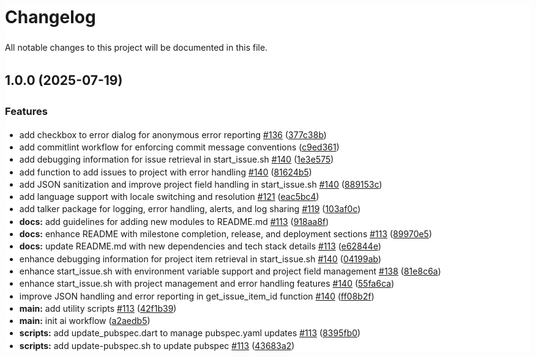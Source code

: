 # Changelog

All notable changes to this project will be documented in this file.

## 1.0.0 (2025-07-19)


### Features

* add checkbox to error dialog for anonymous error reporting [#136](https://github.com/piyuo/flutter-appkit/issues/136) ([377c38b](https://github.com/piyuo/flutter-appkit/commit/377c38b6f14abd531ea5edbccd19f1ebf2a7c679))
* add commitlint workflow for enforcing commit message conventions ([c9ed361](https://github.com/piyuo/flutter-appkit/commit/c9ed36125dd97ed321b07e5df787162f0601779b))
* add debugging information for issue retrieval in start_issue.sh [#140](https://github.com/piyuo/flutter-appkit/issues/140) ([1e3e575](https://github.com/piyuo/flutter-appkit/commit/1e3e57506369fe3f25c13c458f9957c75077e614))
* add function to add issues to project with error handling [#140](https://github.com/piyuo/flutter-appkit/issues/140) ([81624b5](https://github.com/piyuo/flutter-appkit/commit/81624b5a98505d861d6643177d9e1002998c2290))
* add JSON sanitization and improve project field handling in start_issue.sh [#140](https://github.com/piyuo/flutter-appkit/issues/140) ([889153c](https://github.com/piyuo/flutter-appkit/commit/889153c42bf4f8638827136efacd563c0597480a))
* add language support with locale switching and resolution [#121](https://github.com/piyuo/flutter-appkit/issues/121) ([eac5bc4](https://github.com/piyuo/flutter-appkit/commit/eac5bc4b8b0864fe7de5155f475ddaec7a29fdd5))
* add talker package for logging, error handling, alerts, and log sharing [#119](https://github.com/piyuo/flutter-appkit/issues/119) ([103af0c](https://github.com/piyuo/flutter-appkit/commit/103af0c69027996fa882c1fa9ebdb884b2cf5be7))
* **docs:** add guidelines for adding new modules to README.md [#113](https://github.com/piyuo/flutter-appkit/issues/113) ([918aa8f](https://github.com/piyuo/flutter-appkit/commit/918aa8fcb48685d173a897524fac5e9c974ad4c2))
* **docs:** enhance README with milestone completion, release, and deployment sections [#113](https://github.com/piyuo/flutter-appkit/issues/113) ([89970e5](https://github.com/piyuo/flutter-appkit/commit/89970e52bcb78b4c98c515c9d4ceb4e381828bdb))
* **docs:** update README.md with new dependencies and tech stack details [#113](https://github.com/piyuo/flutter-appkit/issues/113) ([e62844e](https://github.com/piyuo/flutter-appkit/commit/e62844e2e468b982ece4665773e37235fc39f11f))
* enhance debugging information for project item retrieval in start_issue.sh [#140](https://github.com/piyuo/flutter-appkit/issues/140) ([04199ab](https://github.com/piyuo/flutter-appkit/commit/04199abbf2d270e4e0cf29840535b02b640d0142))
* enhance start_issue.sh with environment variable support and project field management [#138](https://github.com/piyuo/flutter-appkit/issues/138) ([81e8c6a](https://github.com/piyuo/flutter-appkit/commit/81e8c6a936b75d08b1ce69ae0a5577dcd69f3673))
* enhance start_issue.sh with project management and error handling features [#140](https://github.com/piyuo/flutter-appkit/issues/140) ([55fa6ca](https://github.com/piyuo/flutter-appkit/commit/55fa6ca6a83d1e9edf8cba50ef2a2ffdec9d6228))
* improve JSON handling and error reporting in get_issue_item_id function [#140](https://github.com/piyuo/flutter-appkit/issues/140) ([ff08b2f](https://github.com/piyuo/flutter-appkit/commit/ff08b2fe541c280ce0bd8a84e25d67896bc34229))
* **main:** add utility scripts [#113](https://github.com/piyuo/flutter-appkit/issues/113) ([42f1b39](https://github.com/piyuo/flutter-appkit/commit/42f1b395b01dba6c3d479b6ba16481a95825be2f))
* **main:** init ai workflow ([a2aedb5](https://github.com/piyuo/flutter-appkit/commit/a2aedb5a34b09adce03fc19abe6c4a1d0c8ba1c3))
* **scripts:** add update_pubspec.dart to manage pubspec.yaml updates [#113](https://github.com/piyuo/flutter-appkit/issues/113) ([8395fb0](https://github.com/piyuo/flutter-appkit/commit/8395fb0bdadf956e955460877db4a8dd4b1d023e))
* **scripts:** add update-pubspec.sh to update pubspec [#113](https://github.com/piyuo/flutter-appkit/issues/113) ([43683a2](https://github.com/piyuo/flutter-appkit/commit/43683a216ead3084ae4e77e82dab35b48fdbe0d7))
